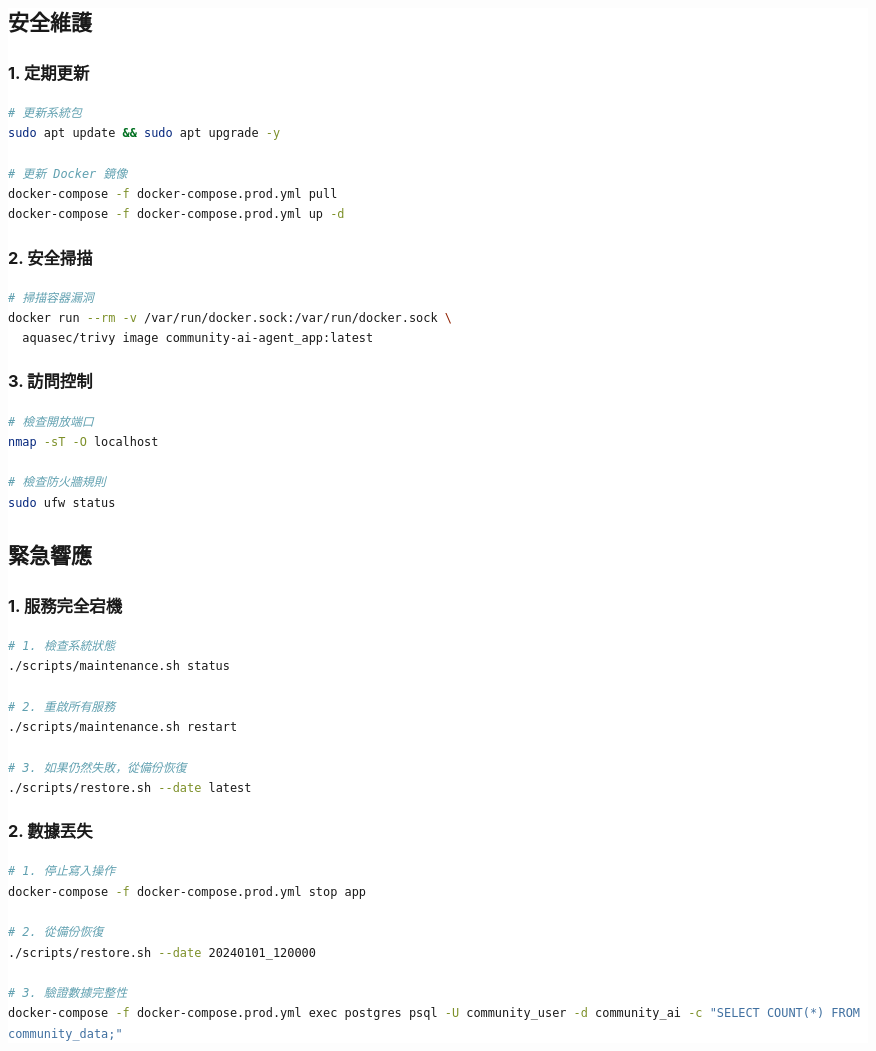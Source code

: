## 安全維護

### 1. 定期更新

```bash
# 更新系統包
sudo apt update && sudo apt upgrade -y

# 更新 Docker 鏡像
docker-compose -f docker-compose.prod.yml pull
docker-compose -f docker-compose.prod.yml up -d
```

### 2. 安全掃描

```bash
# 掃描容器漏洞
docker run --rm -v /var/run/docker.sock:/var/run/docker.sock \
  aquasec/trivy image community-ai-agent_app:latest
```

### 3. 訪問控制

```bash
# 檢查開放端口
nmap -sT -O localhost

# 檢查防火牆規則
sudo ufw status
```

## 緊急響應

### 1. 服務完全宕機

```bash
# 1. 檢查系統狀態
./scripts/maintenance.sh status

# 2. 重啟所有服務
./scripts/maintenance.sh restart

# 3. 如果仍然失敗，從備份恢復
./scripts/restore.sh --date latest
```

### 2. 數據丟失

```bash
# 1. 停止寫入操作
docker-compose -f docker-compose.prod.yml stop app

# 2. 從備份恢復
./scripts/restore.sh --date 20240101_120000

# 3. 驗證數據完整性
docker-compose -f docker-compose.prod.yml exec postgres psql -U community_user -d community_ai -c "SELECT COUNT(*) FROM community_data;"
```
